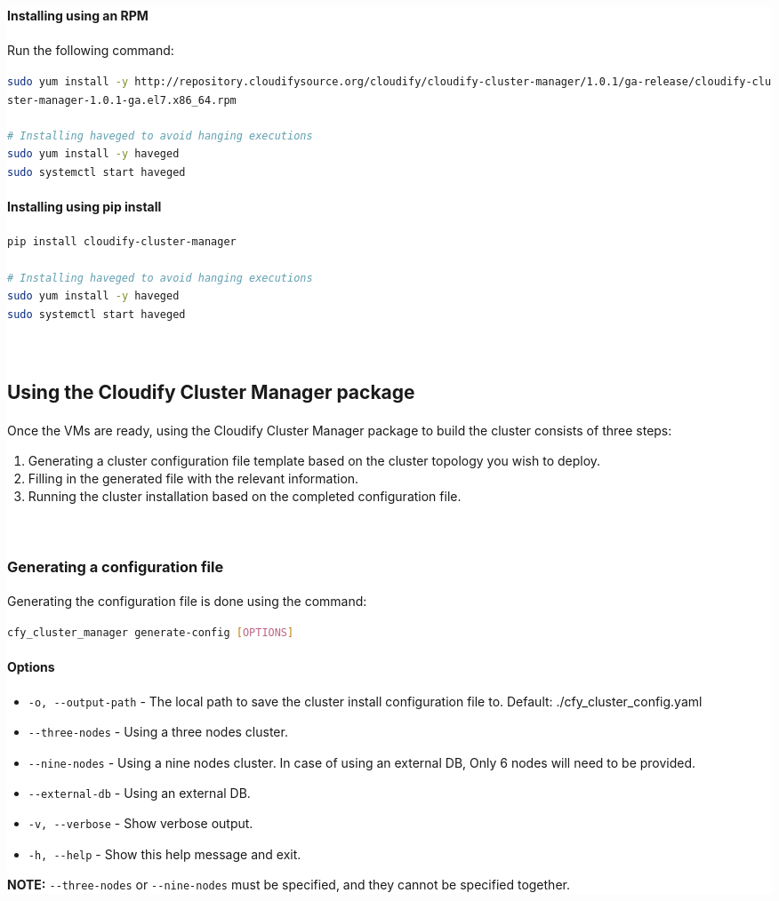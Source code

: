 #### Installing using an RPM
Run the following command:
```bash 
sudo yum install -y http://repository.cloudifysource.org/cloudify/cloudify-cluster-manager/1.0.1/ga-release/cloudify-cluster-manager-1.0.1-ga.el7.x86_64.rpm

# Installing haveged to avoid hanging executions
sudo yum install -y haveged 
sudo systemctl start haveged
```

#### Installing using pip install
```bash
pip install cloudify-cluster-manager

# Installing haveged to avoid hanging executions
sudo yum install -y haveged 
sudo systemctl start haveged
```


&nbsp;
## Using the Cloudify Cluster Manager package
Once the VMs are ready, using the Cloudify Cluster Manager package to build the cluster consists of three steps:

1. Generating a cluster configuration file template based on the cluster topology you wish to deploy.
2. Filling in the generated file with the relevant information. 
3. Running the cluster installation based on the completed configuration file.

&nbsp;
### Generating a configuration file
Generating the configuration file is done using the command:

```bash
cfy_cluster_manager generate-config [OPTIONS]
```

#### Options
* `-o, --output-path` - The local path to save the cluster install configuration file to. 
                        Default: ./cfy_cluster_config.yaml
                        
* `--three-nodes` - Using a three nodes cluster.

* `--nine-nodes` - Using a nine nodes cluster. In case of using an 
                   external DB, Only 6 nodes will need to be provided.
                   
* `--external-db` - Using an external DB.

* `-v, --verbose` - Show verbose output.

* `-h, --help` - Show this help message and exit.

**NOTE:** `--three-nodes` or `--nine-nodes` must be specified, and they cannot be specified together.

